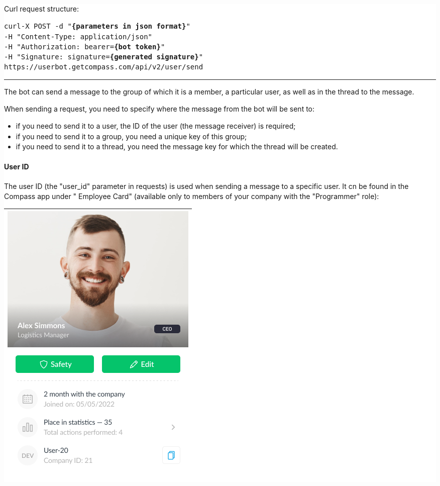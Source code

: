 Curl request structure:<br>
<pre style="white-space:pre-wrap;">
curl-X POST -d "<b>{parameters in json format}</b>"
-H "Content-Type: application/json"
-H "Authorization: bearer=<b>{bot token}</b>"
-H "Signature: signature=<b>{generated signature}</b>"
https://userbot.getcompass.com/api/v2/user/send
</pre>


---

The bot can send a message to the group of which it is a member, a particular user,
as well as in the thread to the message.

When sending a request, you need to specify where the message from the bot will be sent to:

- if you need to send it to a user, the ID of the user (the message receiver) is required;
- if you need to send it to a group, you need a unique key of this group;
- if you need to send it to a thread, you need the message key for which the thread will be created.

#### User ID

The user ID (the "user_id" parameter in requests) is used when sending a message to a specific user. It cn be found in the Compass app under "
Employee Card" (available only to members of your company with the "Programmer" role):

| ![](screenshots/en/ggr9xlshwpwzabbex.png) |
|------------------------------------------|
